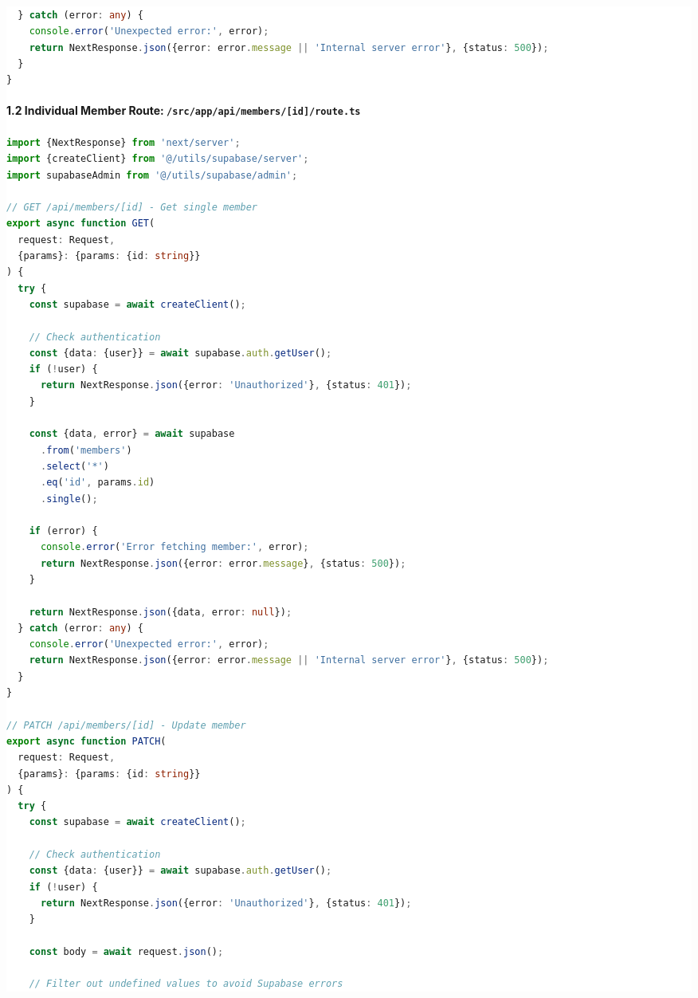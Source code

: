 ```typescript
  } catch (error: any) {
    console.error('Unexpected error:', error);
    return NextResponse.json({error: error.message || 'Internal server error'}, {status: 500});
  }
}
```

#### 1.2 Individual Member Route: `/src/app/api/members/[id]/route.ts`

```typescript
import {NextResponse} from 'next/server';
import {createClient} from '@/utils/supabase/server';
import supabaseAdmin from '@/utils/supabase/admin';

// GET /api/members/[id] - Get single member
export async function GET(
  request: Request,
  {params}: {params: {id: string}}
) {
  try {
    const supabase = await createClient();

    // Check authentication
    const {data: {user}} = await supabase.auth.getUser();
    if (!user) {
      return NextResponse.json({error: 'Unauthorized'}, {status: 401});
    }

    const {data, error} = await supabase
      .from('members')
      .select('*')
      .eq('id', params.id)
      .single();

    if (error) {
      console.error('Error fetching member:', error);
      return NextResponse.json({error: error.message}, {status: 500});
    }

    return NextResponse.json({data, error: null});
  } catch (error: any) {
    console.error('Unexpected error:', error);
    return NextResponse.json({error: error.message || 'Internal server error'}, {status: 500});
  }
}

// PATCH /api/members/[id] - Update member
export async function PATCH(
  request: Request,
  {params}: {params: {id: string}}
) {
  try {
    const supabase = await createClient();

    // Check authentication
    const {data: {user}} = await supabase.auth.getUser();
    if (!user) {
      return NextResponse.json({error: 'Unauthorized'}, {status: 401});
    }

    const body = await request.json();

    // Filter out undefined values to avoid Supabase errors
```

  [key: string]: string;